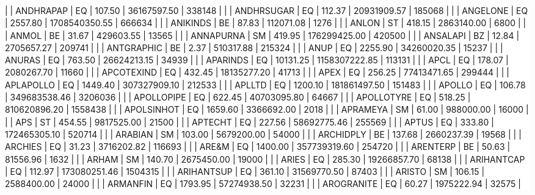 |  | ANDHRAPAP | EQ | 107.50 | 36167597.50 | 338148 |
|  | ANDHRSUGAR | EQ | 112.37 | 20931909.57 | 185068 |
|  | ANGELONE | EQ | 2557.80 | 1708540350.55 | 666634 |
|  | ANIKINDS | BE | 87.83 | 112071.08 | 1276 |
|  | ANLON | ST | 418.15 | 2863140.00 | 6800 |
|  | ANMOL | BE | 31.67 | 429603.55 | 13565 |
|  | ANNAPURNA | SM | 419.95 | 176299425.00 | 420500 |
|  | ANSALAPI | BZ | 12.84 | 2705657.27 | 209741 |
|  | ANTGRAPHIC | BE | 2.37 | 510317.88 | 215324 |
|  | ANUP | EQ | 2255.90 | 34260020.35 | 15237 |
|  | ANURAS | EQ | 763.50 | 26624213.15 | 34939 |
|  | APARINDS | EQ | 10131.25 | 1158307222.85 | 113131 |
|  | APCL | EQ | 178.07 | 2080267.70 | 11660 |
|  | APCOTEXIND | EQ | 432.45 | 18135277.20 | 41713 |
|  | APEX | EQ | 256.25 | 77413471.65 | 299444 |
|  | APLAPOLLO | EQ | 1449.40 | 307327909.10 | 212533 |
|  | APLLTD | EQ | 1200.10 | 181861497.50 | 151483 |
|  | APOLLO | EQ | 106.78 | 349683538.46 | 3206036 |
|  | APOLLOPIPE | EQ | 622.45 | 40703095.80 | 64667 |
|  | APOLLOTYRE | EQ | 518.25 | 810620896.20 | 1558438 |
|  | APOLSINHOT | EQ | 1659.60 | 3366692.00 | 2018 |
|  | APRAMEYA | SM | 61.00 | 988000.00 | 16000 |
|  | APS | ST | 454.55 | 9817525.00 | 21500 |
|  | APTECHT | EQ | 227.56 | 58692775.46 | 255569 |
|  | APTUS | EQ | 333.80 | 172465305.10 | 520714 |
|  | ARABIAN | SM | 103.00 | 5679200.00 | 54000 |
|  | ARCHIDPLY | BE | 137.68 | 2660237.39 | 19568 |
|  | ARCHIES | EQ | 31.23 | 3716202.82 | 116693 |
|  | ARE&M | EQ | 1400.00 | 357739319.60 | 254720 |
|  | ARENTERP | BE | 50.63 | 81556.96 | 1632 |
|  | ARHAM | SM | 140.70 | 2675450.00 | 19000 |
|  | ARIES | EQ | 285.30 | 19266857.70 | 68138 |
|  | ARIHANTCAP | EQ | 112.97 | 173080251.46 | 1504315 |
|  | ARIHANTSUP | EQ | 361.10 | 31569770.50 | 87403 |
|  | ARISTO | SM | 106.15 | 2588400.00 | 24000 |
|  | ARMANFIN | EQ | 1793.95 | 57274938.50 | 32231 |
|  | AROGRANITE | EQ | 60.27 | 1975222.94 | 32575 |